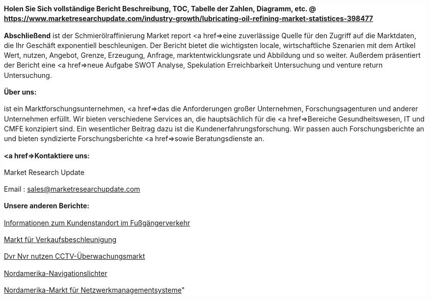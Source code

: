 <strong>Holen Sie Sich vollständige Bericht Beschreibung, TOC, Tabelle der Zahlen, Diagramm, etc. @ </strong><strong><a href=https://www.marketresearchupdate.com/industry-growth/lubricating-oil-refining-market-statistices-398477>https://www.marketresearchupdate.com/industry-growth/lubricating-oil-refining-market-statistices-398477</a></font></strong>

<strong>Abschließend</strong> ist der Schmierölraffinierung Market report <a href=>eine</a> zuverlässige Quelle für den Zugriff auf die Marktdaten, die Ihr Geschäft exponentiell beschleunigen. Der Bericht bietet die wichtigsten locale, wirtschaftliche Szenarien mit dem Artikel Wert, nutzen, Angebot, Grenze, Erzeugung, Anfrage, marktentwicklungsrate und Abbildung und so weiter. Außerdem präsentiert der Bericht eine <a href=>neue</a> Aufgabe SWOT Analyse, Spekulation Erreichbarkeit Untersuchung und venture return Untersuchung.

<strong>Über uns:</strong>

 ist ein Marktforschungsunternehmen, <a href=>das</a> die Anforderungen großer Unternehmen, Forschungsagenturen und anderer Unternehmen erfüllt. Wir bieten verschiedene Services an, die hauptsächlich für die <a href=>Bereiche</a> Gesundheitswesen, IT und CMFE konzipiert sind. Ein wesentlicher Beitrag dazu ist die Kundenerfahrungsforschung. Wir passen auch Forschungsberichte an und bieten syndizierte Forschungsberichte <a href=>sowie</a> Beratungsdienste an.

<strong><a href=>Kontaktiere uns:</a></strong>

Market Research Update

Email : sales@marketresearchupdate.com

<strong>Unsere anderen Berichte:</strong>

<a href=https://www.linkedin.com/pulse/foot-traffic-customer-location-intelligence>Informationen zum Kundenstandort im Fußgängerverkehr</a>

<a href=https://www.linkedin.com/pulse/sales-acceleration-market-2023-remarking-enormous>Markt für Verkaufsbeschleunigung</a>

<a href=https://www.linkedin.com/pulse/dvr-nvr-use-cctv-surveillance-market-2023-analysis-growth>Dvr Nvr nutzen CCTV-Überwachungsmarkt</a>

<a href=https://www.linkedin.com/pulse/north-america-marine-navigation-lights>Nordamerika-Navigationslichter</a>

<a href=https://www.linkedin.com/pulse/north-america-network-management-system-market-future>Nordamerika-Markt für Netzwerkmanagementsysteme</a>"
